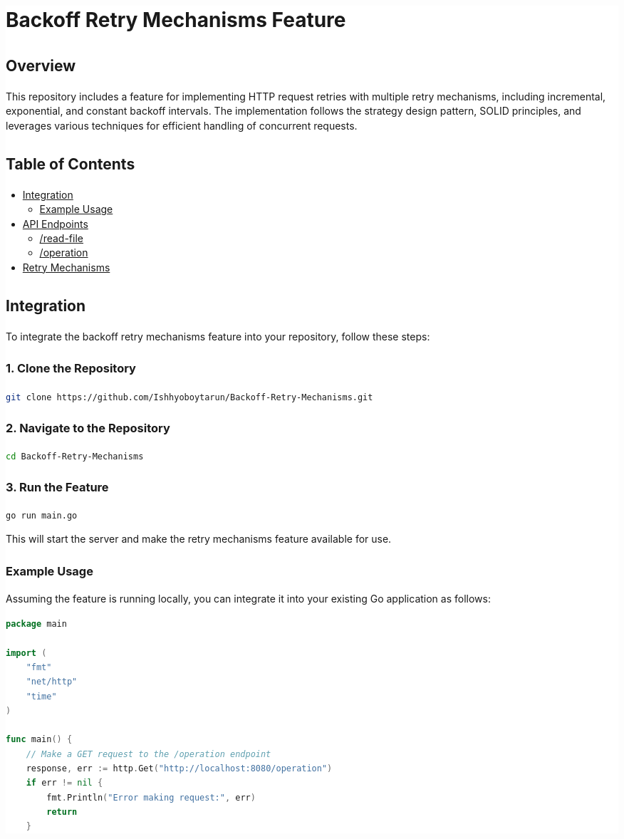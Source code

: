 # Backoff Retry Mechanisms Feature

## Overview

This repository includes a feature for implementing HTTP request retries with multiple retry mechanisms, including incremental, exponential, and constant backoff intervals. The implementation follows the strategy design pattern, SOLID principles, and leverages various techniques for efficient handling of concurrent requests.

## Table of Contents

- [Integration](#integration)
  - [Example Usage](#example-usage)
- [API Endpoints](#api-endpoints)
  - [/read-file](#read-file)
  - [/operation](#operation)
- [Retry Mechanisms](#retry-mechanisms)

## Integration

To integrate the backoff retry mechanisms feature into your repository, follow these steps:

### 1. Clone the Repository

```bash
git clone https://github.com/Ishhyoboytarun/Backoff-Retry-Mechanisms.git
```

### 2. Navigate to the Repository

```bash
cd Backoff-Retry-Mechanisms
```

### 3. Run the Feature

```bash
go run main.go
```

This will start the server and make the retry mechanisms feature available for use.

### Example Usage

Assuming the feature is running locally, you can integrate it into your existing Go application as follows:

```go
package main

import (
	"fmt"
	"net/http"
	"time"
)

func main() {
	// Make a GET request to the /operation endpoint
	response, err := http.Get("http://localhost:8080/operation")
	if err != nil {
		fmt.Println("Error making request:", err)
		return
	}

```